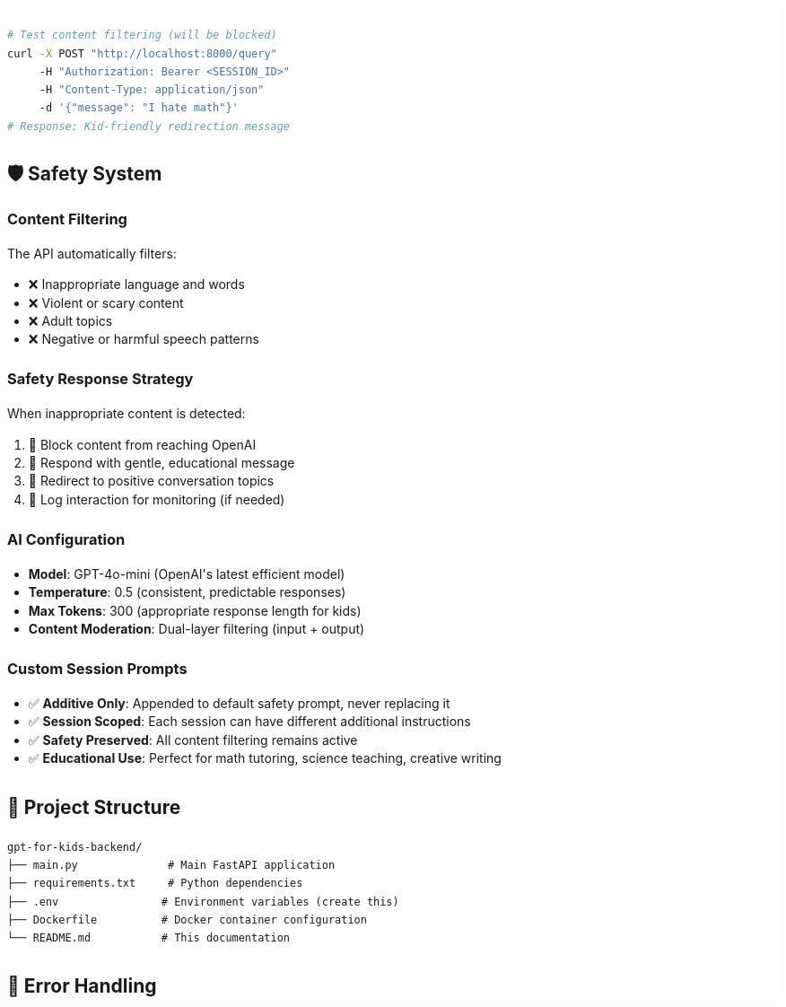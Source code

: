 ```bash

# Test content filtering (will be blocked)
curl -X POST "http://localhost:8000/query" 
     -H "Authorization: Bearer <SESSION_ID>" 
     -H "Content-Type: application/json" 
     -d '{"message": "I hate math"}'
# Response: Kid-friendly redirection message
```

## 🛡️ Safety System

### Content Filtering
The API automatically filters:
- ❌ Inappropriate language and words
- ❌ Violent or scary content  
- ❌ Adult topics
- ❌ Negative or harmful speech patterns

### Safety Response Strategy
When inappropriate content is detected:
1. 🚫 Block content from reaching OpenAI
2. 💬 Respond with gentle, educational message
3. 🔄 Redirect to positive conversation topics
4. 📝 Log interaction for monitoring (if needed)

### AI Configuration
- **Model**: GPT-4o-mini (OpenAI's latest efficient model)
- **Temperature**: 0.5 (consistent, predictable responses)
- **Max Tokens**: 300 (appropriate response length for kids)
- **Content Moderation**: Dual-layer filtering (input + output)

### Custom Session Prompts
- ✅ **Additive Only**: Appended to default safety prompt, never replacing it
- ✅ **Session Scoped**: Each session can have different additional instructions
- ✅ **Safety Preserved**: All content filtering remains active
- ✅ **Educational Use**: Perfect for math tutoring, science teaching, creative writing

## 📁 Project Structure

```
gpt-for-kids-backend/
├── main.py              # Main FastAPI application
├── requirements.txt     # Python dependencies  
├── .env                # Environment variables (create this)
├── Dockerfile          # Docker container configuration
└── README.md           # This documentation
```

## 🔧 Error Handling
